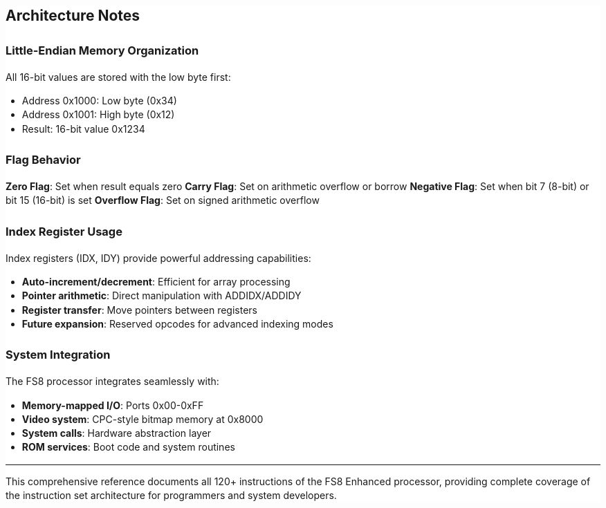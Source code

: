 
## Architecture Notes

### Little-Endian Memory Organization

All 16-bit values are stored with the low byte first:

- Address 0x1000: Low byte (0x34)
- Address 0x1001: High byte (0x12)
- Result: 16-bit value 0x1234

### Flag Behavior

**Zero Flag**: Set when result equals zero
**Carry Flag**: Set on arithmetic overflow or borrow
**Negative Flag**: Set when bit 7 (8-bit) or bit 15 (16-bit) is set
**Overflow Flag**: Set on signed arithmetic overflow

### Index Register Usage

Index registers (IDX, IDY) provide powerful addressing capabilities:

- **Auto-increment/decrement**: Efficient for array processing
- **Pointer arithmetic**: Direct manipulation with ADDIDX/ADDIDY
- **Register transfer**: Move pointers between registers
- **Future expansion**: Reserved opcodes for advanced indexing modes

### System Integration

The FS8 processor integrates seamlessly with:

- **Memory-mapped I/O**: Ports 0x00-0xFF
- **Video system**: CPC-style bitmap memory at 0x8000
- **System calls**: Hardware abstraction layer
- **ROM services**: Boot code and system routines

---

This comprehensive reference documents all 120+ instructions of the FS8 Enhanced processor, providing complete coverage of the instruction set architecture for programmers and system developers.
